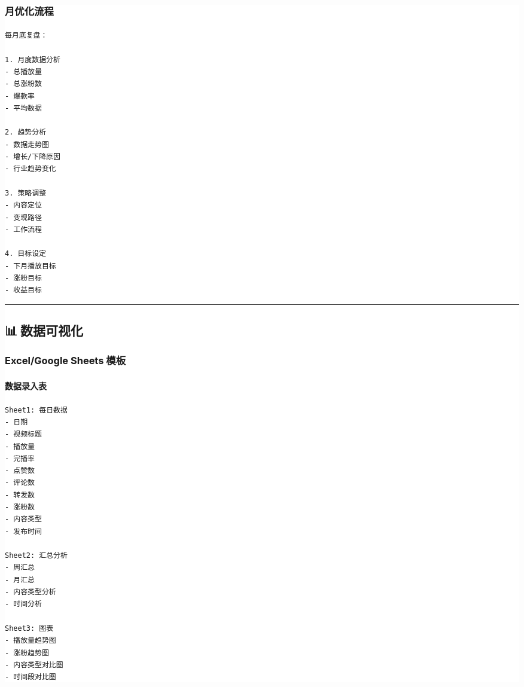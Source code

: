 ### 月优化流程
```
每月底复盘：

1. 月度数据分析
- 总播放量
- 总涨粉数
- 爆款率
- 平均数据

2. 趋势分析
- 数据走势图
- 增长/下降原因
- 行业趋势变化

3. 策略调整
- 内容定位
- 变现路径
- 工作流程

4. 目标设定
- 下月播放目标
- 涨粉目标
- 收益目标
```

---

## 📊 数据可视化

### Excel/Google Sheets 模板

#### 数据录入表
```
Sheet1: 每日数据
- 日期
- 视频标题
- 播放量
- 完播率
- 点赞数
- 评论数
- 转发数
- 涨粉数
- 内容类型
- 发布时间

Sheet2: 汇总分析
- 周汇总
- 月汇总
- 内容类型分析
- 时间分析

Sheet3: 图表
- 播放量趋势图
- 涨粉趋势图
- 内容类型对比图
- 时间段对比图
```
